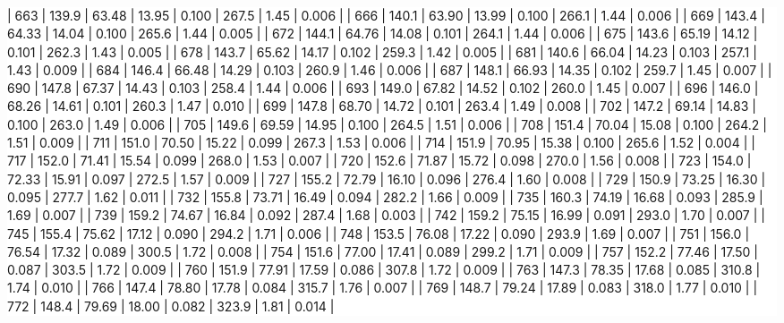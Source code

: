 | 663  | 139.9   | 63.48   | 13.95   | 0.100   | 267.5   | 1.45    | 0.006   |
| 666  | 140.1   | 63.90   | 13.99   | 0.100   | 266.1   | 1.44    | 0.006   |
| 669  | 143.4   | 64.33   | 14.04   | 0.100   | 265.6   | 1.44    | 0.005   |
| 672  | 144.1   | 64.76   | 14.08   | 0.101   | 264.1   | 1.44    | 0.006   |
| 675  | 143.6   | 65.19   | 14.12   | 0.101   | 262.3   | 1.43    | 0.005   |
| 678  | 143.7   | 65.62   | 14.17   | 0.102   | 259.3   | 1.42    | 0.005   |
| 681  | 140.6   | 66.04   | 14.23   | 0.103   | 257.1   | 1.43    | 0.009   |
| 684  | 146.4   | 66.48   | 14.29   | 0.103   | 260.9   | 1.46    | 0.006   |
| 687  | 148.1   | 66.93   | 14.35   | 0.102   | 259.7   | 1.45    | 0.007   |
| 690  | 147.8   | 67.37   | 14.43   | 0.103   | 258.4   | 1.44    | 0.006   |
| 693  | 149.0   | 67.82   | 14.52   | 0.102   | 260.0   | 1.45    | 0.007   |
| 696  | 146.0   | 68.26   | 14.61   | 0.101   | 260.3   | 1.47    | 0.010   |
| 699  | 147.8   | 68.70   | 14.72   | 0.101   | 263.4   | 1.49    | 0.008   |
| 702  | 147.2   | 69.14   | 14.83   | 0.100   | 263.0   | 1.49    | 0.006   |
| 705  | 149.6   | 69.59   | 14.95   | 0.100   | 264.5   | 1.51    | 0.006   |
| 708  | 151.4   | 70.04   | 15.08   | 0.100   | 264.2   | 1.51    | 0.009   |
| 711  | 151.0   | 70.50   | 15.22   | 0.099   | 267.3   | 1.53    | 0.006   |
| 714  | 151.9   | 70.95   | 15.38   | 0.100   | 265.6   | 1.52    | 0.004   |
| 717  | 152.0   | 71.41   | 15.54   | 0.099   | 268.0   | 1.53    | 0.007   |
| 720  | 152.6   | 71.87   | 15.72   | 0.098   | 270.0   | 1.56    | 0.008   |
| 723  | 154.0   | 72.33   | 15.91   | 0.097   | 272.5   | 1.57    | 0.009   |
| 727  | 155.2   | 72.79   | 16.10   | 0.096   | 276.4   | 1.60    | 0.008   |
| 729  | 150.9   | 73.25   | 16.30   | 0.095   | 277.7   | 1.62    | 0.011   |
| 732  | 155.8   | 73.71   | 16.49   | 0.094   | 282.2   | 1.66    | 0.009   |
| 735  | 160.3   | 74.19   | 16.68   | 0.093   | 285.9   | 1.69    | 0.007   |
| 739  | 159.2   | 74.67   | 16.84   | 0.092   | 287.4   | 1.68    | 0.003   |
| 742  | 159.2   | 75.15   | 16.99   | 0.091   | 293.0   | 1.70    | 0.007   |
| 745  | 155.4   | 75.62   | 17.12   | 0.090   | 294.2   | 1.71    | 0.006   |
| 748  | 153.5   | 76.08   | 17.22   | 0.090   | 293.9   | 1.69    | 0.007   |
| 751  | 156.0   | 76.54   | 17.32   | 0.089   | 300.5   | 1.72    | 0.008   |
| 754  | 151.6   | 77.00   | 17.41   | 0.089   | 299.2   | 1.71    | 0.009   |
| 757  | 152.2   | 77.46   | 17.50   | 0.087   | 303.5   | 1.72    | 0.009   |
| 760  | 151.9   | 77.91   | 17.59   | 0.086   | 307.8   | 1.72    | 0.009   |
| 763  | 147.3   | 78.35   | 17.68   | 0.085   | 310.8   | 1.74    | 0.010   |
| 766  | 147.4   | 78.80   | 17.78   | 0.084   | 315.7   | 1.76    | 0.007   |
| 769  | 148.7   | 79.24   | 17.89   | 0.083   | 318.0   | 1.77    | 0.010   |
| 772  | 148.4   | 79.69   | 18.00   | 0.082   | 323.9   | 1.81    | 0.014   |